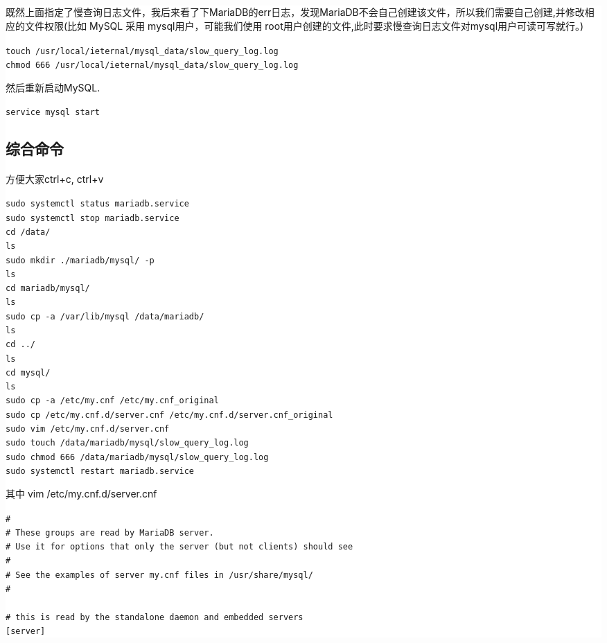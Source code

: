 既然上面指定了慢查询日志文件，我后来看了下MariaDB的err日志，发现MariaDB不会自己创建该文件，所以我们需要自己创建,并修改相应的文件权限(比如 MySQL 采用 mysql用户，可能我们使用 root用户创建的文件,此时要求慢查询日志文件对mysql用户可读可写就行。)

    touch /usr/local/ieternal/mysql_data/slow_query_log.log  
    chmod 666 /usr/local/ieternal/mysql_data/slow_query_log.log  

然后重新启动MySQL.

    service mysql start  

## 综合命令

方便大家ctrl+c, ctrl+v

    sudo systemctl status mariadb.service
    sudo systemctl stop mariadb.service
    cd /data/
    ls
    sudo mkdir ./mariadb/mysql/ -p
    ls
    cd mariadb/mysql/
    ls
    sudo cp -a /var/lib/mysql /data/mariadb/
    ls
    cd ../
    ls
    cd mysql/
    ls
    sudo cp -a /etc/my.cnf /etc/my.cnf_original
    sudo cp /etc/my.cnf.d/server.cnf /etc/my.cnf.d/server.cnf_original
    sudo vim /etc/my.cnf.d/server.cnf
    sudo touch /data/mariadb/mysql/slow_query_log.log
    sudo chmod 666 /data/mariadb/mysql/slow_query_log.log
    sudo systemctl restart mariadb.service

其中 vim /etc/my.cnf.d/server.cnf

    #
    # These groups are read by MariaDB server.
    # Use it for options that only the server (but not clients) should see
    #
    # See the examples of server my.cnf files in /usr/share/mysql/
    #

    # this is read by the standalone daemon and embedded servers
    [server]

